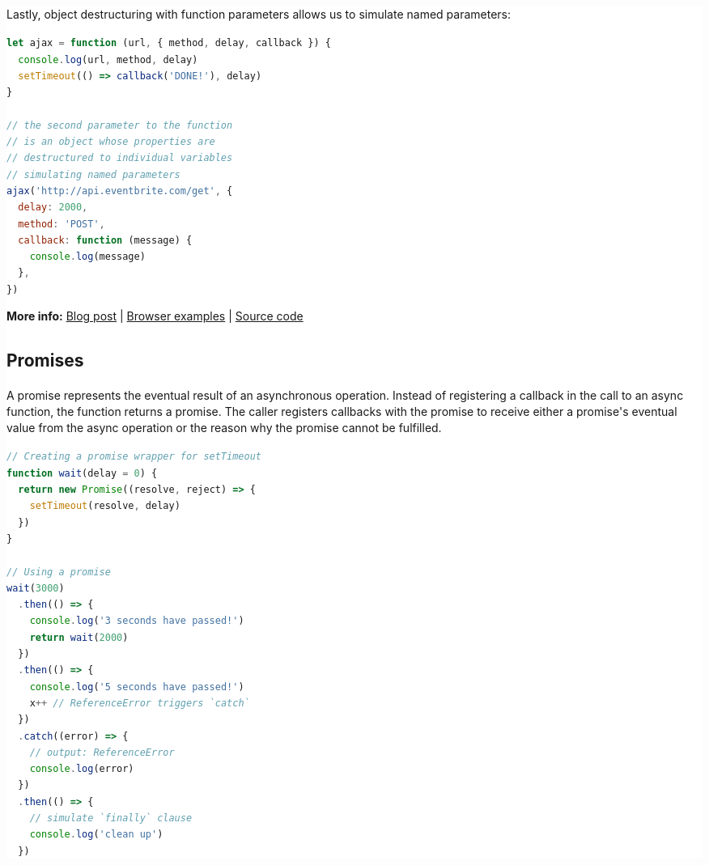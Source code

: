 Lastly, object destructuring with function parameters allows us to simulate named parameters:

```js
let ajax = function (url, { method, delay, callback }) {
  console.log(url, method, delay)
  setTimeout(() => callback('DONE!'), delay)
}

// the second parameter to the function
// is an object whose properties are
// destructured to individual variables
// simulating named parameters
ajax('http://api.eventbrite.com/get', {
  delay: 2000,
  method: 'POST',
  callback: function (message) {
    console.log(message)
  },
})
```

**More info:** [Blog post](https://www.benmvp.com/blog/learning-es6-parameter-handling/) | [Browser examples](https://learning-es6.benmvp.com/#parameter-handling) | [Source code](https://github.com/benmvp/learning-es6/blob/master/examples/es6/parameter-handling.js)

## Promises

A promise represents the eventual result of an asynchronous operation. Instead of registering a callback in the call to an async function, the function returns a promise. The caller registers callbacks with the promise to receive either a promise's eventual value from the async operation or the reason why the promise cannot be fulfilled.

```js
// Creating a promise wrapper for setTimeout
function wait(delay = 0) {
  return new Promise((resolve, reject) => {
    setTimeout(resolve, delay)
  })
}

// Using a promise
wait(3000)
  .then(() => {
    console.log('3 seconds have passed!')
    return wait(2000)
  })
  .then(() => {
    console.log('5 seconds have passed!')
    x++ // ReferenceError triggers `catch`
  })
  .catch((error) => {
    // output: ReferenceError
    console.log(error)
  })
  .then(() => {
    // simulate `finally` clause
    console.log('clean up')
  })
```
